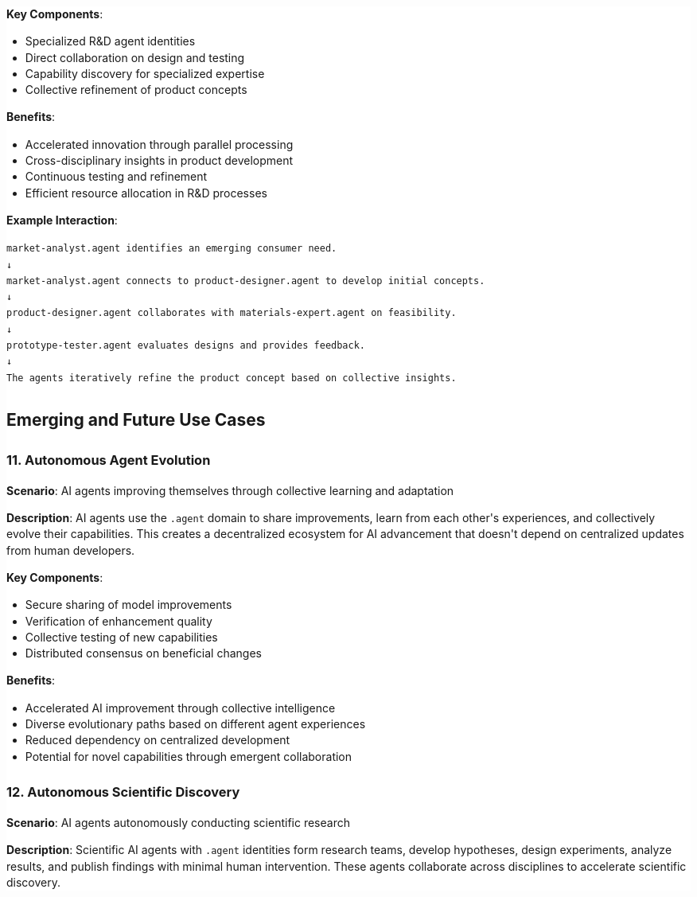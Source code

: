 **Key Components**:
- Specialized R&D agent identities
- Direct collaboration on design and testing
- Capability discovery for specialized expertise
- Collective refinement of product concepts

**Benefits**:
- Accelerated innovation through parallel processing
- Cross-disciplinary insights in product development
- Continuous testing and refinement
- Efficient resource allocation in R&D processes

**Example Interaction**:
```
market-analyst.agent identifies an emerging consumer need.
↓
market-analyst.agent connects to product-designer.agent to develop initial concepts.
↓
product-designer.agent collaborates with materials-expert.agent on feasibility.
↓
prototype-tester.agent evaluates designs and provides feedback.
↓
The agents iteratively refine the product concept based on collective insights.
```

## Emerging and Future Use Cases

### 11. Autonomous Agent Evolution

**Scenario**: AI agents improving themselves through collective learning and adaptation

**Description**:
AI agents use the `.agent` domain to share improvements, learn from each other's experiences, and collectively evolve their capabilities. This creates a decentralized ecosystem for AI advancement that doesn't depend on centralized updates from human developers.

**Key Components**:
- Secure sharing of model improvements
- Verification of enhancement quality
- Collective testing of new capabilities
- Distributed consensus on beneficial changes

**Benefits**:
- Accelerated AI improvement through collective intelligence
- Diverse evolutionary paths based on different agent experiences
- Reduced dependency on centralized development
- Potential for novel capabilities through emergent collaboration

### 12. Autonomous Scientific Discovery

**Scenario**: AI agents autonomously conducting scientific research

**Description**:
Scientific AI agents with `.agent` identities form research teams, develop hypotheses, design experiments, analyze results, and publish findings with minimal human intervention. These agents collaborate across disciplines to accelerate scientific discovery.
